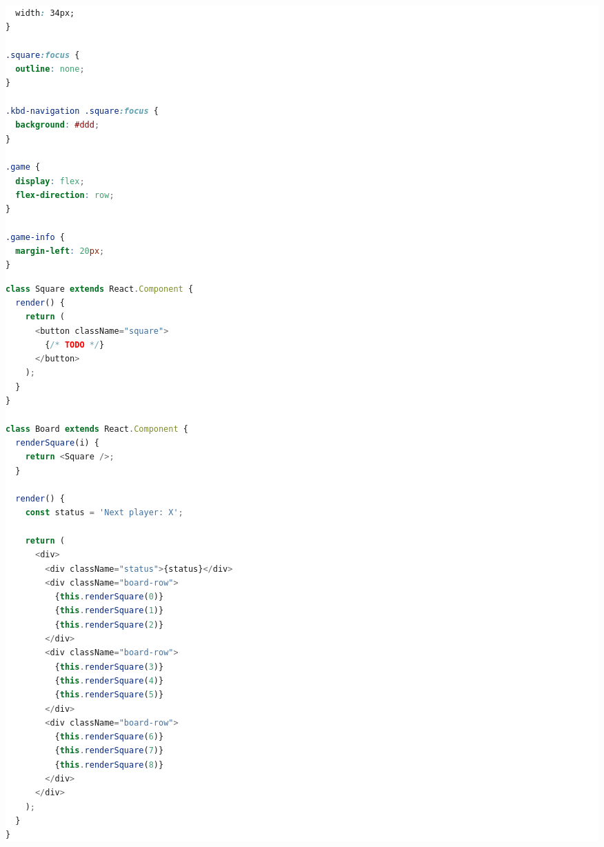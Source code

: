 ```css
  width: 34px;
}

.square:focus {
  outline: none;
}

.kbd-navigation .square:focus {
  background: #ddd;
}

.game {
  display: flex;
  flex-direction: row;
}

.game-info {
  margin-left: 20px;
}

```

```js
class Square extends React.Component {
  render() {
    return (
      <button className="square">
        {/* TODO */}
      </button>
    );
  }
}

class Board extends React.Component {
  renderSquare(i) {
    return <Square />;
  }

  render() {
    const status = 'Next player: X';

    return (
      <div>
        <div className="status">{status}</div>
        <div className="board-row">
          {this.renderSquare(0)}
          {this.renderSquare(1)}
          {this.renderSquare(2)}
        </div>
        <div className="board-row">
          {this.renderSquare(3)}
          {this.renderSquare(4)}
          {this.renderSquare(5)}
        </div>
        <div className="board-row">
          {this.renderSquare(6)}
          {this.renderSquare(7)}
          {this.renderSquare(8)}
        </div>
      </div>
    );
  }
}

```
